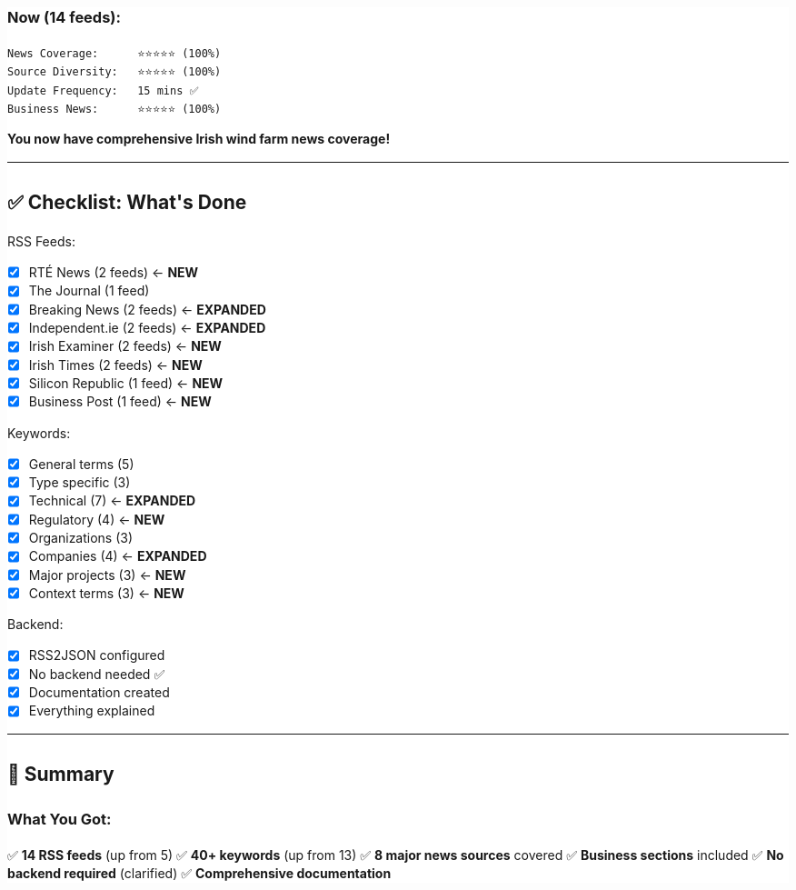 ### Now (14 feeds):
```
News Coverage:      ⭐⭐⭐⭐⭐ (100%)
Source Diversity:   ⭐⭐⭐⭐⭐ (100%)
Update Frequency:   15 mins ✅
Business News:      ⭐⭐⭐⭐⭐ (100%)
```

**You now have comprehensive Irish wind farm news coverage!**

---

## ✅ Checklist: What's Done

RSS Feeds:
- [x] RTÉ News (2 feeds) ← **NEW**
- [x] The Journal (1 feed)
- [x] Breaking News (2 feeds) ← **EXPANDED**
- [x] Independent.ie (2 feeds) ← **EXPANDED**
- [x] Irish Examiner (2 feeds) ← **NEW**
- [x] Irish Times (2 feeds) ← **NEW**
- [x] Silicon Republic (1 feed) ← **NEW**
- [x] Business Post (1 feed) ← **NEW**

Keywords:
- [x] General terms (5)
- [x] Type specific (3)
- [x] Technical (7) ← **EXPANDED**
- [x] Regulatory (4) ← **NEW**
- [x] Organizations (3)
- [x] Companies (4) ← **EXPANDED**
- [x] Major projects (3) ← **NEW**
- [x] Context terms (3) ← **NEW**

Backend:
- [x] RSS2JSON configured
- [x] No backend needed ✅
- [x] Documentation created
- [x] Everything explained

---

## 🎯 Summary

### What You Got:
✅ **14 RSS feeds** (up from 5)
✅ **40+ keywords** (up from 13)
✅ **8 major news sources** covered
✅ **Business sections** included
✅ **No backend required** (clarified)
✅ **Comprehensive documentation**
